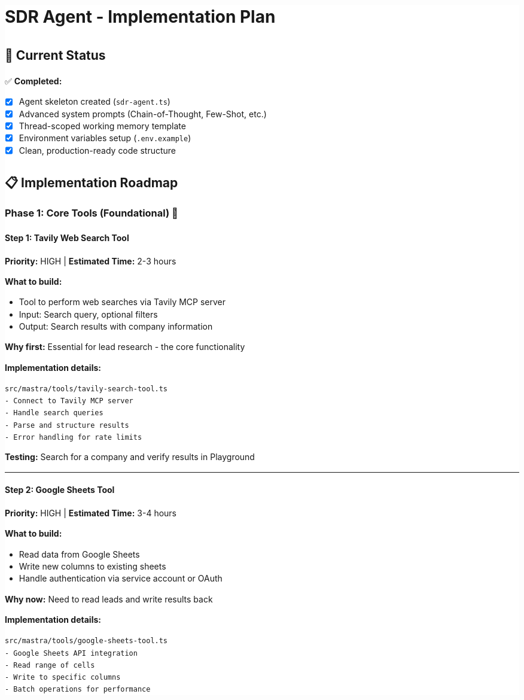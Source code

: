 # SDR Agent - Implementation Plan

## 🎯 Current Status

✅ **Completed:**
- [x] Agent skeleton created (`sdr-agent.ts`)
- [x] Advanced system prompts (Chain-of-Thought, Few-Shot, etc.)
- [x] Thread-scoped working memory template
- [x] Environment variables setup (`.env.example`)
- [x] Clean, production-ready code structure

## 📋 Implementation Roadmap

### Phase 1: Core Tools (Foundational) 🔧

#### Step 1: Tavily Web Search Tool
**Priority:** HIGH | **Estimated Time:** 2-3 hours

**What to build:**
- Tool to perform web searches via Tavily MCP server
- Input: Search query, optional filters
- Output: Search results with company information

**Why first:** Essential for lead research - the core functionality

**Implementation details:**
```
src/mastra/tools/tavily-search-tool.ts
- Connect to Tavily MCP server
- Handle search queries
- Parse and structure results
- Error handling for rate limits
```

**Testing:** Search for a company and verify results in Playground

---

#### Step 2: Google Sheets Tool
**Priority:** HIGH | **Estimated Time:** 3-4 hours

**What to build:**
- Read data from Google Sheets
- Write new columns to existing sheets
- Handle authentication via service account or OAuth

**Why now:** Need to read leads and write results back

**Implementation details:**
```
src/mastra/tools/google-sheets-tool.ts
- Google Sheets API integration
- Read range of cells
- Write to specific columns
- Batch operations for performance
```
